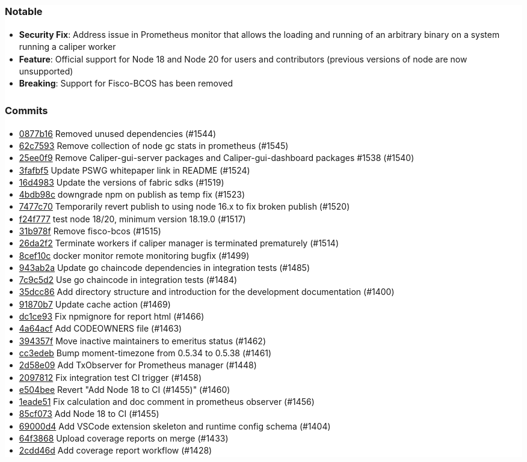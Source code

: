 ### Notable
* **Security Fix**: Address issue in Prometheus monitor that allows the loading and running of an arbitrary binary on a system running a caliper worker
* **Feature**: Official support for Node 18 and Node 20 for users and contributors (previous versions of node are now unsupported)
* **Breaking**: Support for Fisco-BCOS has been removed

### Commits

* [0877b16](https://github.com/hyperledger-caliper/caliper/commit/0877b16) Removed unused dependencies (#1544)
* [62c7593](https://github.com/hyperledger-caliper/caliper/commit/62c7593) Remove collection of node gc stats in prometheus (#1545)
* [25ee0f9](https://github.com/hyperledger-caliper/caliper/commit/25ee0f9) Remove Caliper-gui-server packages and Caliper-gui-dashboard packages  #1538 (#1540)
* [3fafbf5](https://github.com/hyperledger-caliper/caliper/commit/3fafbf5) Update PSWG whitepaper link in README (#1524)
* [16d4983](https://github.com/hyperledger-caliper/caliper/commit/16d4983) Update the versions of fabric sdks (#1519)
* [4bdb98c](https://github.com/hyperledger-caliper/caliper/commit/4bdb98c) downgrade npm on publish as temp fix (#1523)
* [7477c70](https://github.com/hyperledger-caliper/caliper/commit/7477c70) Temporarily revert publish to using node 16.x to fix broken publish (#1520)
* [f24f777](https://github.com/hyperledger-caliper/caliper/commit/f24f777) test node 18/20, minimum version 18.19.0 (#1517)
* [31b978f](https://github.com/hyperledger-caliper/caliper/commit/31b978f) Remove fisco-bcos (#1515)
* [26da2f2](https://github.com/hyperledger-caliper/caliper/commit/26da2f2) Terminate workers if caliper manager is terminated prematurely (#1514)
* [8cef10c](https://github.com/hyperledger-caliper/caliper/commit/8cef10c) docker monitor remote monitoring bugfix (#1499)
* [943ab2a](https://github.com/hyperledger-caliper/caliper/commit/943ab2a) Update go chaincode dependencies in integration tests (#1485)
* [7c9c5d2](https://github.com/hyperledger-caliper/caliper/commit/7c9c5d2) Use go chaincode in integration tests (#1484)
* [35dcc86](https://github.com/hyperledger-caliper/caliper/commit/35dcc86) Add directory structure and introduction for the development documentation (#1400)
* [91870b7](https://github.com/hyperledger-caliper/caliper/commit/91870b7) Update cache action (#1469)
* [dc1ce93](https://github.com/hyperledger-caliper/caliper/commit/dc1ce93) Fix npmignore for report html (#1466)
* [4a64acf](https://github.com/hyperledger-caliper/caliper/commit/4a64acf) Add CODEOWNERS file (#1463)
* [394357f](https://github.com/hyperledger-caliper/caliper/commit/394357f) Move inactive maintainers to emeritus status (#1462)
* [cc3edeb](https://github.com/hyperledger-caliper/caliper/commit/cc3edeb) Bump moment-timezone from 0.5.34 to 0.5.38 (#1461)
* [2d58e09](https://github.com/hyperledger-caliper/caliper/commit/2d58e09) Add TxObserver for Prometheus manager (#1448)
* [2097812](https://github.com/hyperledger-caliper/caliper/commit/2097812) Fix integration test CI trigger (#1458)
* [e504bee](https://github.com/hyperledger-caliper/caliper/commit/e504bee) Revert "Add Node 18 to CI (#1455)" (#1460)
* [1eade51](https://github.com/hyperledger-caliper/caliper/commit/1eade51) Fix calculation and doc comment in prometheus observer (#1456)
* [85cf073](https://github.com/hyperledger-caliper/caliper/commit/85cf073) Add Node 18 to CI (#1455)
* [69000d4](https://github.com/hyperledger-caliper/caliper/commit/69000d4) Add VSCode extension skeleton and runtime config schema (#1404)
* [64f3868](https://github.com/hyperledger-caliper/caliper/commit/64f3868) Upload coverage reports on merge (#1433)
* [2cdd46d](https://github.com/hyperledger-caliper/caliper/commit/2cdd46d) Add coverage report workflow (#1428)